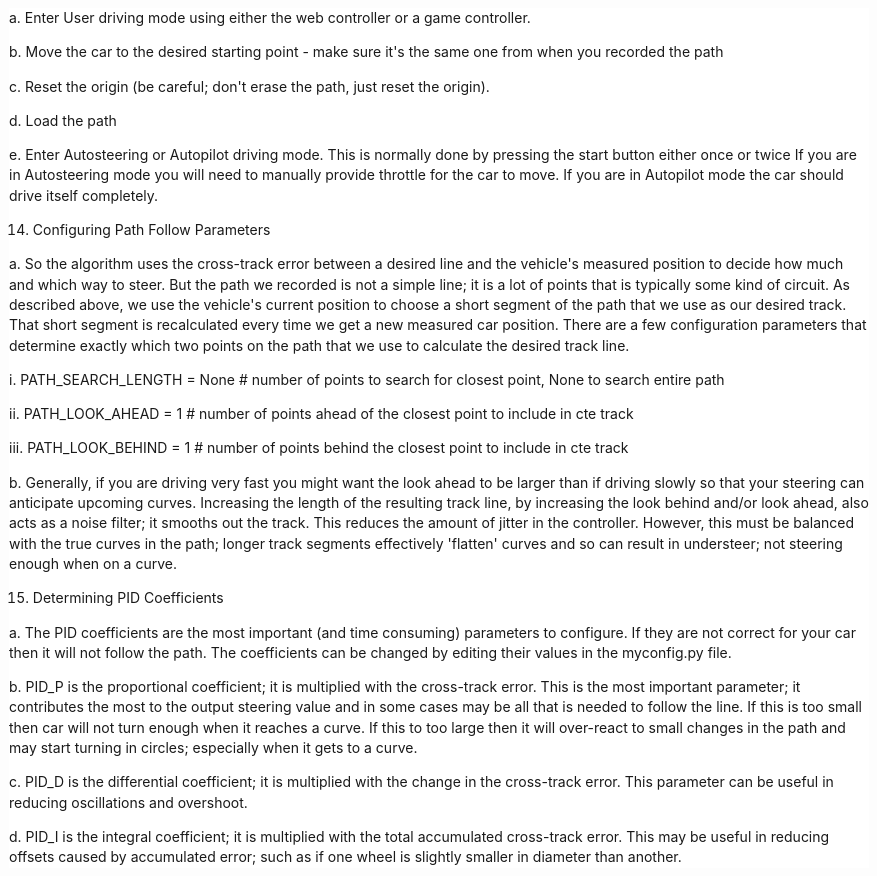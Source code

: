 a.  Enter User driving mode using either the web controller or a
game controller.

b.  Move the car to the desired starting point - make sure it's the
        same one from when you recorded the path

c.  Reset the origin (be careful; don\'t erase the path, just reset
        the origin).

d.  Load the path

e.  Enter Autosteering or Autopilot driving mode. This is normally done by pressing the start button either once or twice If you are in Autosteering mode you will need to manually provide throttle for the car to move. If you are in Autopilot mode the car should drive itself completely.

14. Configuring Path Follow Parameters

 a.  So the algorithm uses the cross-track error between a desired line and the vehicle's measured position to decide how much and which way to steer. But the path we recorded is not a simple line; it is a lot of points that is typically some kind of circuit. As described above, we use the vehicle's current position to choose a short segment of the path that we use as our desired track. That short segment is recalculated every time we get a new measured car position. There are a few configuration parameters that determine exactly which two points on the path that we use to calculate the desired track line.

i.  PATH_SEARCH_LENGTH = None # number of points to search for closest point, None to search entire path

ii. PATH_LOOK_AHEAD = 1 # number of points ahead of the closest point to include in cte track

iii. PATH_LOOK_BEHIND = 1 # number of points behind the closest point to include in cte track

b.  Generally, if you are driving very fast you might want the look ahead to be larger than if driving slowly so that your steering can anticipate upcoming curves. Increasing the length of the resulting track line, by increasing the look behind and/or look ahead, also acts as a noise filter; it smooths out the track. This reduces the amount of jitter in the controller. However, this must be balanced with the true curves in the path; longer track segments effectively 'flatten' curves and so can result in understeer; not steering enough when on a curve.

15. Determining PID Coefficients

a.  The PID coefficients are the most important (and time consuming) parameters to configure. If they are not correct for your car then it will not follow the path. The coefficients can be changed by editing their values in the myconfig.py file.

b.  PID_P is the proportional coefficient; it is multiplied with the cross-track error. This is the most important parameter; it contributes the most to the output steering value and in some cases may be all that is needed to follow the line. If this is too small then car will not turn enough when it reaches a curve. If this to too large then it will over-react to small changes in the path and may start turning in circles; especially when it gets to a curve.

c.  PID_D is the differential coefficient; it is multiplied with the change in the cross-track error. This parameter can be useful in reducing oscillations and overshoot.

d.  PID_I is the integral coefficient; it is multiplied with the total accumulated cross-track error. This may be useful in reducing offsets caused by accumulated error; such as if one wheel is slightly smaller in diameter than another.
